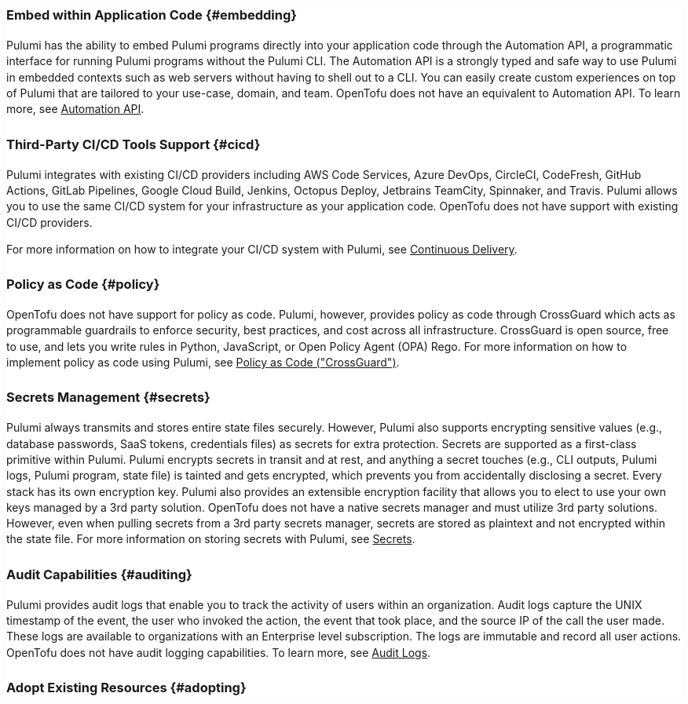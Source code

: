 ### Embed within Application Code {#embedding}

Pulumi has the ability to embed Pulumi programs directly into your application code through the Automation API, a programmatic interface for running Pulumi programs without the Pulumi CLI. The Automation API is a strongly typed and safe way to use Pulumi in embedded contexts such as web servers without having to shell out to a CLI. You can easily create custom experiences on top of Pulumi that are tailored to your use-case, domain, and team. OpenTofu does not have an equivalent to Automation API. To learn more, see [Automation API](/docs/using-pulumi/automation-api/).

### Third-Party CI/CD Tools Support {#cicd}

Pulumi integrates with existing CI/CD providers including AWS Code Services, Azure DevOps, CircleCI, CodeFresh, GitHub Actions, GitLab Pipelines, Google Cloud Build, Jenkins, Octopus Deploy, Jetbrains TeamCity, Spinnaker, and Travis. Pulumi allows you to use the same CI/CD system for your infrastructure as your application code. OpenTofu does not have support with existing CI/CD providers.

For more information on how to integrate your CI/CD system with Pulumi, see [Continuous Delivery](/docs/using-pulumi/continuous-delivery/).

### Policy as Code {#policy}

OpenTofu does not have support for policy as code. Pulumi, however, provides policy as code through CrossGuard which acts as programmable guardrails to enforce security, best practices, and cost across all infrastructure. CrossGuard is open source, free to use, and lets you write rules in Python, JavaScript, or Open Policy Agent (OPA) Rego. For more information on how to implement policy as code using Pulumi, see [Policy as Code ("CrossGuard")](/docs/using-pulumi/crossguard/).

### Secrets Management {#secrets}

Pulumi always transmits and stores entire state files securely. However, Pulumi also supports encrypting sensitive values (e.g., database passwords, SaaS tokens, credentials files)  as secrets for extra protection. Secrets are supported as a first-class primitive within Pulumi.  Pulumi encrypts secrets in transit and at rest, and anything a secret touches (e.g., CLI outputs, Pulumi logs, Pulumi program, state file) is tainted and gets encrypted, which prevents you from accidentally disclosing a secret. Every stack has its own encryption key. Pulumi also provides an extensible encryption facility that allows you to elect to use your own keys managed by a 3rd party solution. OpenTofu does not have a native secrets manager and must utilize 3rd party solutions. However, even when pulling secrets from a 3rd party secrets manager, secrets are stored as plaintext and not encrypted within the state file. For more information on storing secrets with Pulumi, see [Secrets](/docs/concepts/secrets/).

### Audit Capabilities {#auditing}

Pulumi provides audit logs that enable you to track the activity of users within an organization. Audit logs capture the UNIX timestamp of the event, the user who invoked the action, the event that took place, and the source IP of the call the user made. These logs are available to organizations with an Enterprise level subscription. The logs are immutable and record all user actions. OpenTofu does not have audit logging capabilities. To learn more, see [Audit Logs](/docs/pulumi-cloud/audit-logs/).

### Adopt Existing Resources {#adopting}
